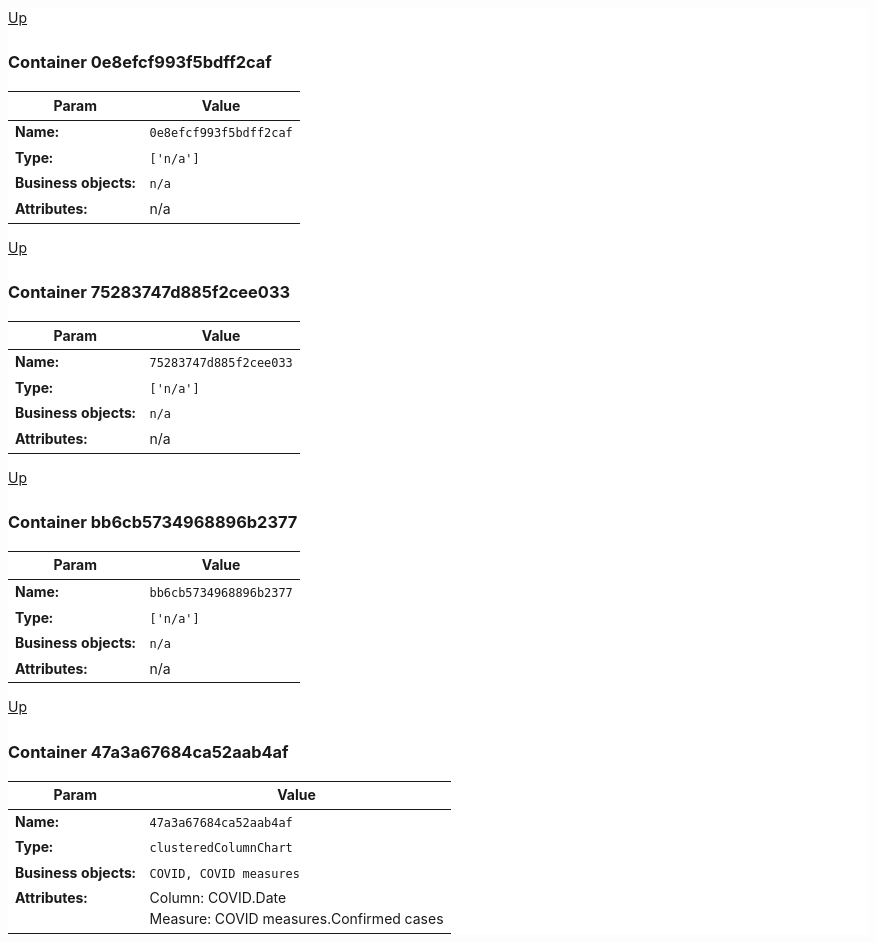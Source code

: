 [Up](#)




### Container 0e8efcf993f5bdff2caf 

| Param  | Value  |
|---|---|
| **Name:** | `0e8efcf993f5bdff2caf` |
| **Type:** | `['n/a']` |
| **Business objects:**  | `n/a` | 
| **Attributes:**  | n/a | 

[Up](#)




### Container 75283747d885f2cee033 

| Param  | Value  |
|---|---|
| **Name:** | `75283747d885f2cee033` |
| **Type:** | `['n/a']` |
| **Business objects:**  | `n/a` | 
| **Attributes:**  | n/a | 

[Up](#)




### Container bb6cb5734968896b2377 

| Param  | Value  |
|---|---|
| **Name:** | `bb6cb5734968896b2377` |
| **Type:** | `['n/a']` |
| **Business objects:**  | `n/a` | 
| **Attributes:**  | n/a | 

[Up](#)




### Container 47a3a67684ca52aab4af 

| Param  | Value  |
|---|---|
| **Name:** | `47a3a67684ca52aab4af` |
| **Type:** | `clusteredColumnChart` |
| **Business objects:**  | `COVID, COVID measures` | 
| **Attributes:**  | Column: COVID.Date<br/> Measure: COVID measures.Confirmed cases | 
